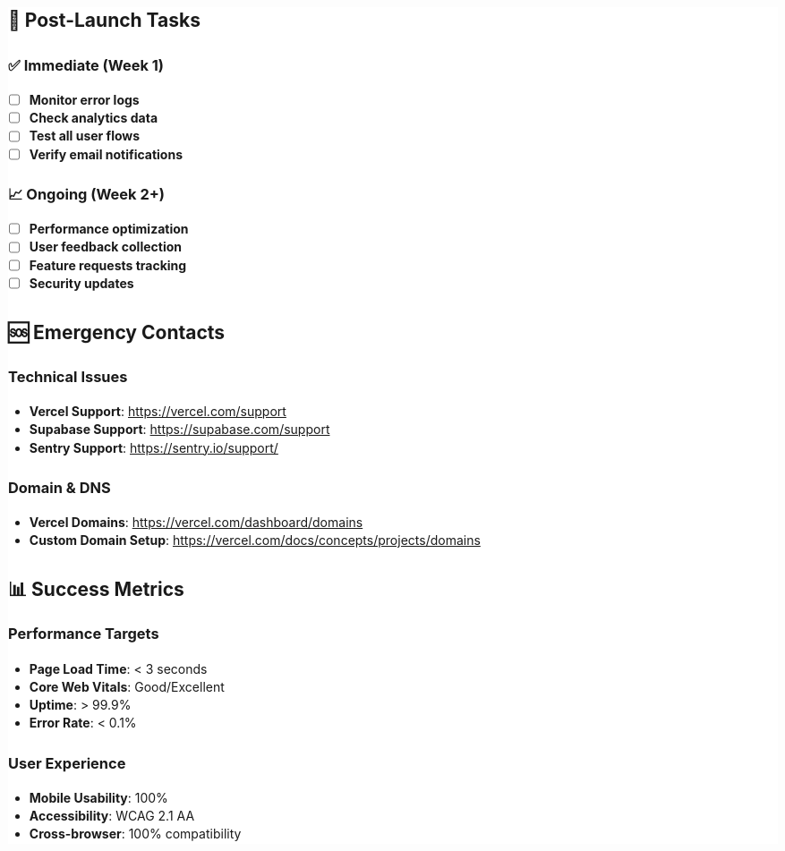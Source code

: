 ## **📝 Post-Launch Tasks**

### **✅ Immediate (Week 1)**
- [ ] **Monitor error logs**
- [ ] **Check analytics data**
- [ ] **Test all user flows**
- [ ] **Verify email notifications**

### **📈 Ongoing (Week 2+)**
- [ ] **Performance optimization**
- [ ] **User feedback collection**
- [ ] **Feature requests tracking**
- [ ] **Security updates**

## **🆘 Emergency Contacts**

### **Technical Issues**
- **Vercel Support**: https://vercel.com/support
- **Supabase Support**: https://supabase.com/support
- **Sentry Support**: https://sentry.io/support/

### **Domain & DNS**
- **Vercel Domains**: https://vercel.com/dashboard/domains
- **Custom Domain Setup**: https://vercel.com/docs/concepts/projects/domains

## **📊 Success Metrics**

### **Performance Targets**
- **Page Load Time**: < 3 seconds
- **Core Web Vitals**: Good/Excellent
- **Uptime**: > 99.9%
- **Error Rate**: < 0.1%

### **User Experience**
- **Mobile Usability**: 100%
- **Accessibility**: WCAG 2.1 AA
- **Cross-browser**: 100% compatibility 